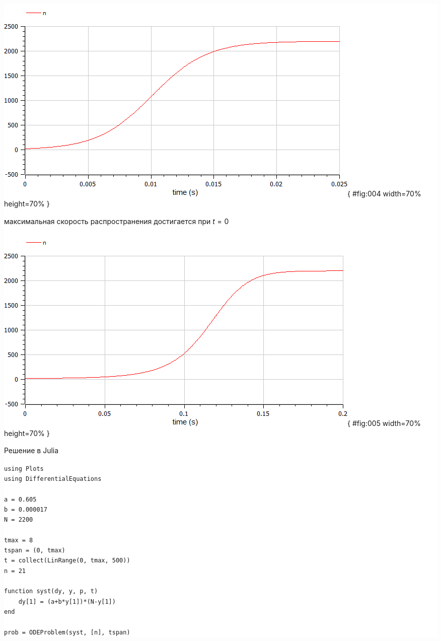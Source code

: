 
![График для случая 2 OpenModelica](image/02.png){ #fig:004 width=70% height=70% }

максимальная скорость распространения достигается при $t=0$

![График для случая 3 OpenModelica](image/03.png){ #fig:005 width=70% height=70% }

Решение в Julia

```
using Plots
using DifferentialEquations

a = 0.605
b = 0.000017
N = 2200

tmax = 8
tspan = (0, tmax)
t = collect(LinRange(0, tmax, 500))
n = 21

function syst(dy, y, p, t)
    dy[1] = (a+b*y[1])*(N-y[1])
end

prob = ODEProblem(syst, [n], tspan)
```